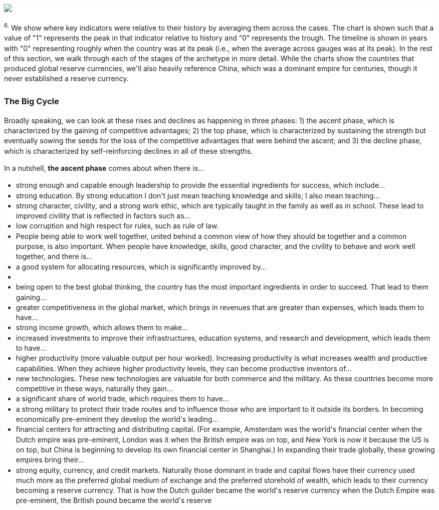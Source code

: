 
![](Attachments/ChangingWorldOrder__page_10_Figure_3.jpeg)

<sup>6.</sup> We show where key indicators were relative to their history by averaging them across the cases. The chart is shown such that a value of "1" represents the peak in that indicator relative to history and "0" represents the trough. The timeline is shown in years with "0" representing roughly when the country was at its peak (i.e., when the average across gauges was at its peak). In the rest of this section, we walk through each of the stages of the archetype in more detail. While the charts show the countries that produced global reserve currencies, we'll also heavily reference China, which was a dominant empire for centuries, though it never established a reserve currency.

### **The Big Cycle**

Broadly speaking, we can look at these rises and declines as happening in three phases: 1) the ascent phase, which is characterized by the gaining of competitive advantages; 2) the top phase, which is characterized by sustaining the strength but eventually sowing the seeds for the loss of the competitive advantages that were behind the ascent; and 3) the decline phase, which is characterized by self-reinforcing declines in all of these strengths.

In a nutshell, **the ascent phase** comes about when there is…

- strong enough and capable enough leadership to provide the essential ingredients for success, which include…
- strong education. By strong education I don't just mean teaching knowledge and skills; I also mean teaching…
- strong character, civility, and a strong work ethic, which are typically taught in the family as well as in school. These lead to improved civility that is reflected in factors such as…
- low corruption and high respect for rules, such as rule of law.
- People being able to work well together, united behind a common view of how they should be together and a common purpose, is also important. When people have knowledge, skills, good character, and the civility to behave and work well together, and there is…
- a good system for allocating resources, which is significantly improved by…
- 
- being open to the best global thinking, the country has the most important ingredients in order to succeed. That lead to them gaining…
- greater competitiveness in the global market, which brings in revenues that are greater than expenses, which leads them to have…
- strong income growth, which allows them to make…
- increased investments to improve their infrastructures, education systems, and research and development, which leads them to have…
- higher productivity (more valuable output per hour worked). Increasing productivity is what increases wealth and productive capabilities. When they achieve higher productivity levels, they can become productive inventors of…
- new technologies. These new technologies are valuable for both commerce and the military. As these countries become more competitive in these ways, naturally they gain…
- a significant share of world trade, which requires them to have…
- a strong military to protect their trade routes and to influence those who are important to it outside its borders. In becoming economically pre-eminent they develop the world's leading…
- financial centers for attracting and distributing capital. (For example, Amsterdam was the world's financial center when the Dutch empire was pre-eminent, London was it when the British empire was on top, and New York is now it because the US is on top, but China is beginning to develop its own financial center in Shanghai.) In expanding their trade globally, these growing empires bring their…
- strong equity, currency, and credit markets. Naturally those dominant in trade and capital flows have their currency used much more as the preferred global medium of exchange and the preferred storehold of wealth, which leads to their currency becoming a reserve currency. That is how the Dutch guilder became the world's reserve currency when the Dutch Empire was pre-eminent, the British pound became the world's reserve
